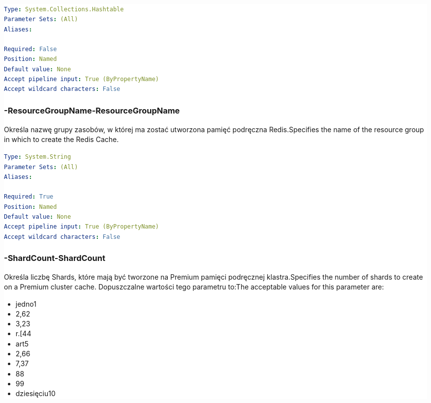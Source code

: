 ```yaml
Type: System.Collections.Hashtable
Parameter Sets: (All)
Aliases:

Required: False
Position: Named
Default value: None
Accept pipeline input: True (ByPropertyName)
Accept wildcard characters: False
```

### <span data-ttu-id="1ad78-181">-ResourceGroupName</span><span class="sxs-lookup"><span data-stu-id="1ad78-181">-ResourceGroupName</span></span>
<span data-ttu-id="1ad78-182">Określa nazwę grupy zasobów, w której ma zostać utworzona pamięć podręczna Redis.</span><span class="sxs-lookup"><span data-stu-id="1ad78-182">Specifies the name of the resource group in which to create the Redis Cache.</span></span>

```yaml
Type: System.String
Parameter Sets: (All)
Aliases:

Required: True
Position: Named
Default value: None
Accept pipeline input: True (ByPropertyName)
Accept wildcard characters: False
```

### <span data-ttu-id="1ad78-183">-ShardCount</span><span class="sxs-lookup"><span data-stu-id="1ad78-183">-ShardCount</span></span>
<span data-ttu-id="1ad78-184">Określa liczbę Shards, które mają być tworzone na Premium pamięci podręcznej klastra.</span><span class="sxs-lookup"><span data-stu-id="1ad78-184">Specifies the number of shards to create on a Premium cluster cache.</span></span>
<span data-ttu-id="1ad78-185">Dopuszczalne wartości tego parametru to:</span><span class="sxs-lookup"><span data-stu-id="1ad78-185">The acceptable values for this parameter are:</span></span>
- <span data-ttu-id="1ad78-186">jedno</span><span class="sxs-lookup"><span data-stu-id="1ad78-186">1</span></span>
- <span data-ttu-id="1ad78-187">2,6</span><span class="sxs-lookup"><span data-stu-id="1ad78-187">2</span></span>
- <span data-ttu-id="1ad78-188">3,2</span><span class="sxs-lookup"><span data-stu-id="1ad78-188">3</span></span>
- <span data-ttu-id="1ad78-189">r.[4</span><span class="sxs-lookup"><span data-stu-id="1ad78-189">4</span></span>
- <span data-ttu-id="1ad78-190">art</span><span class="sxs-lookup"><span data-stu-id="1ad78-190">5</span></span>
- <span data-ttu-id="1ad78-191">2,6</span><span class="sxs-lookup"><span data-stu-id="1ad78-191">6</span></span>
- <span data-ttu-id="1ad78-192">7,3</span><span class="sxs-lookup"><span data-stu-id="1ad78-192">7</span></span>
- <span data-ttu-id="1ad78-193">8</span><span class="sxs-lookup"><span data-stu-id="1ad78-193">8</span></span>
- <span data-ttu-id="1ad78-194">9</span><span class="sxs-lookup"><span data-stu-id="1ad78-194">9</span></span> 
- <span data-ttu-id="1ad78-195">dziesięciu</span><span class="sxs-lookup"><span data-stu-id="1ad78-195">10</span></span>
